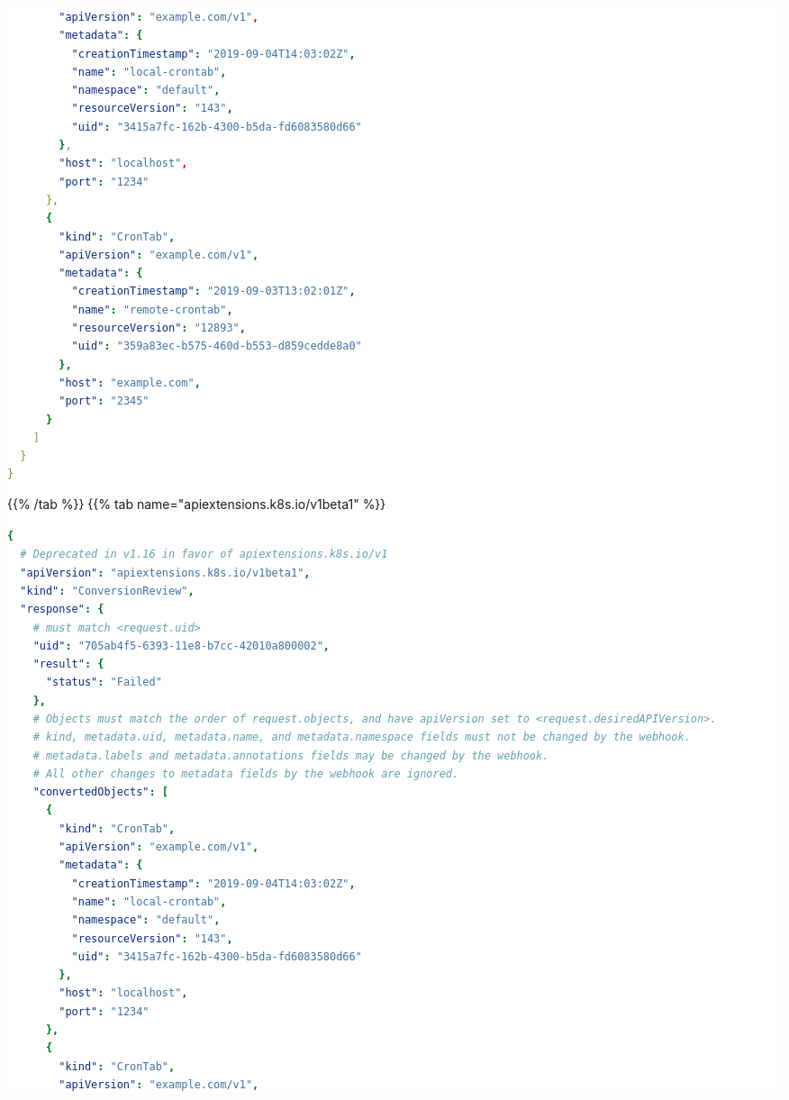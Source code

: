 ```yaml
        "apiVersion": "example.com/v1",
        "metadata": {
          "creationTimestamp": "2019-09-04T14:03:02Z",
          "name": "local-crontab",
          "namespace": "default",
          "resourceVersion": "143",
          "uid": "3415a7fc-162b-4300-b5da-fd6083580d66"
        },
        "host": "localhost",
        "port": "1234"
      },
      {
        "kind": "CronTab",
        "apiVersion": "example.com/v1",
        "metadata": {
          "creationTimestamp": "2019-09-03T13:02:01Z",
          "name": "remote-crontab",
          "resourceVersion": "12893",
          "uid": "359a83ec-b575-460d-b553-d859cedde8a0"
        },
        "host": "example.com",
        "port": "2345"
      }
    ]
  }
}
```
{{% /tab %}}
{{% tab name="apiextensions.k8s.io/v1beta1" %}}
```yaml
{
  # Deprecated in v1.16 in favor of apiextensions.k8s.io/v1
  "apiVersion": "apiextensions.k8s.io/v1beta1",
  "kind": "ConversionReview",
  "response": {
    # must match <request.uid>
    "uid": "705ab4f5-6393-11e8-b7cc-42010a800002",
    "result": {
      "status": "Failed"
    },
    # Objects must match the order of request.objects, and have apiVersion set to <request.desiredAPIVersion>.
    # kind, metadata.uid, metadata.name, and metadata.namespace fields must not be changed by the webhook.
    # metadata.labels and metadata.annotations fields may be changed by the webhook.
    # All other changes to metadata fields by the webhook are ignored.
    "convertedObjects": [
      {
        "kind": "CronTab",
        "apiVersion": "example.com/v1",
        "metadata": {
          "creationTimestamp": "2019-09-04T14:03:02Z",
          "name": "local-crontab",
          "namespace": "default",
          "resourceVersion": "143",
          "uid": "3415a7fc-162b-4300-b5da-fd6083580d66"
        },
        "host": "localhost",
        "port": "1234"
      },
      {
        "kind": "CronTab",
        "apiVersion": "example.com/v1",
```